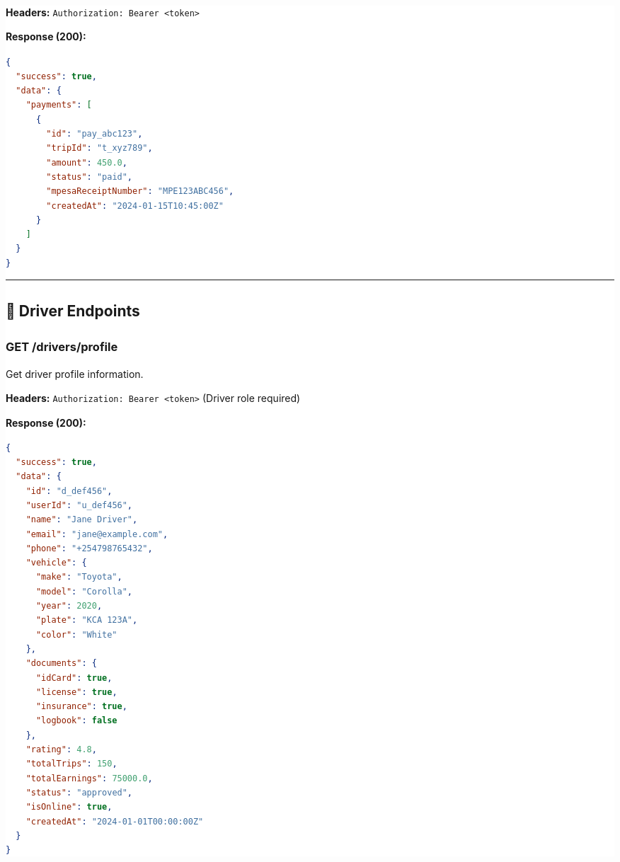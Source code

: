 **Headers:** `Authorization: Bearer <token>`

**Response (200):**
```json
{
  "success": true,
  "data": {
    "payments": [
      {
        "id": "pay_abc123",
        "tripId": "t_xyz789",
        "amount": 450.0,
        "status": "paid",
        "mpesaReceiptNumber": "MPE123ABC456",
        "createdAt": "2024-01-15T10:45:00Z"
      }
    ]
  }
}
```

---

## 🚛 Driver Endpoints

### GET /drivers/profile
Get driver profile information.

**Headers:** `Authorization: Bearer <token>` (Driver role required)

**Response (200):**
```json
{
  "success": true,
  "data": {
    "id": "d_def456",
    "userId": "u_def456",
    "name": "Jane Driver",
    "email": "jane@example.com",
    "phone": "+254798765432",
    "vehicle": {
      "make": "Toyota",
      "model": "Corolla",
      "year": 2020,
      "plate": "KCA 123A",
      "color": "White"
    },
    "documents": {
      "idCard": true,
      "license": true,
      "insurance": true,
      "logbook": false
    },
    "rating": 4.8,
    "totalTrips": 150,
    "totalEarnings": 75000.0,
    "status": "approved",
    "isOnline": true,
    "createdAt": "2024-01-01T00:00:00Z"
  }
}
```
